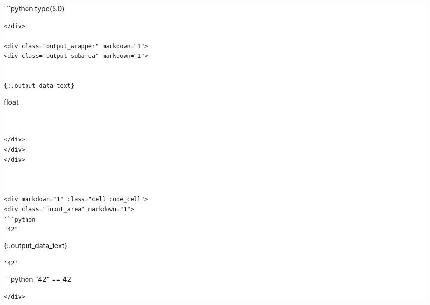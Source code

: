 
</div>
</div>
</div>



<div markdown="1" class="cell code_cell">
<div class="input_area" markdown="1">
```python
type(5.0)

```
</div>

<div class="output_wrapper" markdown="1">
<div class="output_subarea" markdown="1">


{:.output_data_text}
```
float
```


</div>
</div>
</div>



<div markdown="1" class="cell code_cell">
<div class="input_area" markdown="1">
```python
"42"

```
</div>

<div class="output_wrapper" markdown="1">
<div class="output_subarea" markdown="1">


{:.output_data_text}
```
'42'
```


</div>
</div>
</div>



<div markdown="1" class="cell code_cell">
<div class="input_area" markdown="1">
```python
"42" == 42

```
</div>
